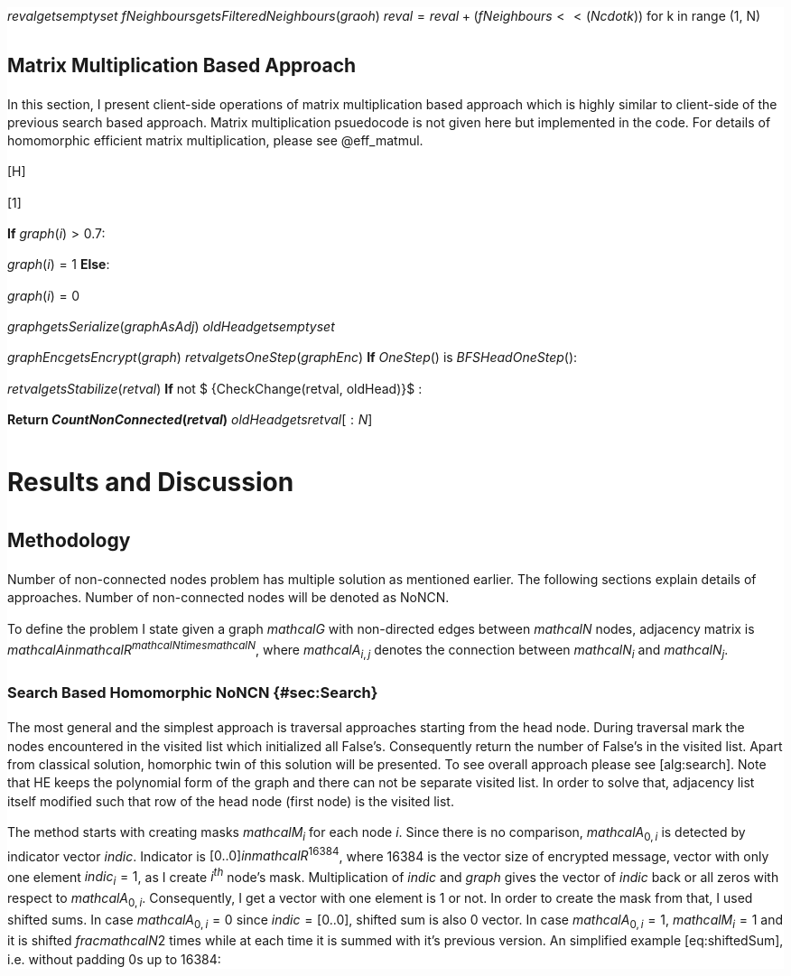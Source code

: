 $reval gets emptyset$ $fNeighbours gets FilteredNeighbours(graoh)$ $reval = reval + (fNeighbours << (Ncdot k))$ for k in range (1, N)

Matrix Multiplication Based Approach
------------------------------------

In this section, I present client-side operations of matrix multiplication based approach which is highly similar to client-side of the previous search based approach. Matrix multiplication psuedocode is not given here but implemented in the code. For details of homomorphic efficient matrix multiplication, please see @eff_matmul.

[H]

[1]

**If** $graph(i) > 0.7$:

$graph(i) = 1$ **Else**:

$graph(i) = 0$

$graph gets Serialize(graphAsAdj)$ $oldHead gets emptyset$

$graphEnc gets Encrypt(graph)$ $retval gets OneStep(graphEnc)$ **If** $OneStep()$ is $BFSHeadOneStep()$:

$retval gets Stabilize(retval)$ **If** not $ {CheckChange(retval, oldHead)}$ :

**Return $CountNonConnected(retval)$** $oldHead gets retval[:N]$

Results and Discussion
======================

Methodology
-----------

Number of non-connected nodes problem has multiple solution as mentioned earlier. The following sections explain details of approaches. Number of non-connected nodes will be denoted as NoNCN.

To define the problem I state given a graph $mathcal{G}$ with non-directed edges between $mathcal{N}$ nodes, adjacency matrix is $mathcal{A} in mathcal{R}^{mathcal{N}timesmathcal{N}}$, where $mathcal{A}_{i,j}$ denotes the connection between $mathcal{N}_i$ and $mathcal{N}_j$.

### Search Based Homomorphic NoNCN {#sec:Search}

The most general and the simplest approach is traversal approaches starting from the head node. During traversal mark the nodes encountered in the visited list which initialized all False’s. Consequently return the number of False’s in the visited list. Apart from classical solution, homorphic twin of this solution will be presented. To see overall approach please see [alg:search]. Note that HE keeps the polynomial form of the graph and there can not be separate visited list. In order to solve that, adjacency list itself modified such that row of the head node (first node) is the visited list.

The method starts with creating masks $mathcal{M}_i$ for each node $i$. Since there is no comparison, $mathcal{A}_{0,i}$ is detected by indicator vector $indic$. Indicator is $[0 .. 0] in mathcal{R}^{16384}$, where $16384$ is the vector size of encrypted message, vector with only one element $indic_i = 1$, as I create $i^{th}$ node’s mask. Multiplication of $indic$ and $graph$ gives the vector of $indic$ back or all zeros with respect to $mathcal{A}_{0,i}$. Consequently, I get a vector with one element is $1$ or not. In order to create the mask from that, I used shifted sums. In case $mathcal{A}_{0,i} = 0$ since $indic = [0 .. 0]$, shifted sum is also $0$ vector. In case $mathcal{A}_{0,i} = 1$, $mathcal{M}_i = 1$ and it is shifted $frac{mathcal{N}}{2}$ times while at each time it is summed with it’s previous version. An simplified example [eq:shiftedSum], i.e. without padding $0$s up to $16384$:
